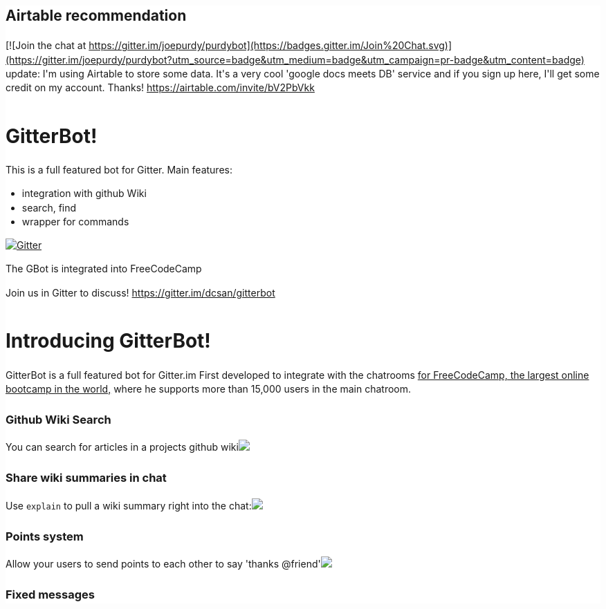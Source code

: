 
## Airtable recommendation

[![Join the chat at https://gitter.im/joepurdy/purdybot](https://badges.gitter.im/Join%20Chat.svg)](https://gitter.im/joepurdy/purdybot?utm_source=badge&utm_medium=badge&utm_campaign=pr-badge&utm_content=badge)
update: I'm using Airtable to store some data. 
It's a very cool 'google docs meets DB' service and if you sign up here, I'll get some credit on my account. Thanks!
https://airtable.com/invite/bV2PbVkk


# GitterBot!

This is a full featured bot for Gitter.
Main features:
- integration with github Wiki
- search, find
- wrapper for commands


[![Gitter](https://badges.gitter.im/Join%20Chat.svg)](https://gitter.im/dcsan/gitterbot?utm_source=badge&utm_medium=badge&utm_campaign=pr-badge&utm_content=body_badge)

The GBot is integrated into FreeCodeCamp

Join us in Gitter to discuss!
https://gitter.im/dcsan/gitterbot

# Introducing GitterBot!

GitterBot is a full featured bot for Gitter.im First developed to integrate with the chatrooms [for FreeCodeCamp, the largest online bootcamp in the world,](https://twitter.com/FreeCodeCamp/status/627338604134559744) where he supports more than 15,000 users in the main chatroom.

### Github Wiki Search

You can search for articles in a projects github wiki![](http://dcsan.github.io/gitterbot/images/anims/find.gif)

### Share wiki summaries in chat

Use `explain` to pull a wiki summary right into the chat:![](http://dcsan.github.io/gitterbot/images/anims/explain.gif)

### Points system

Allow your users to send points to each other to say 'thanks @friend'![](http://dcsan.github.io/gitterbot/images/anims/points.gif)

### Fixed messages
